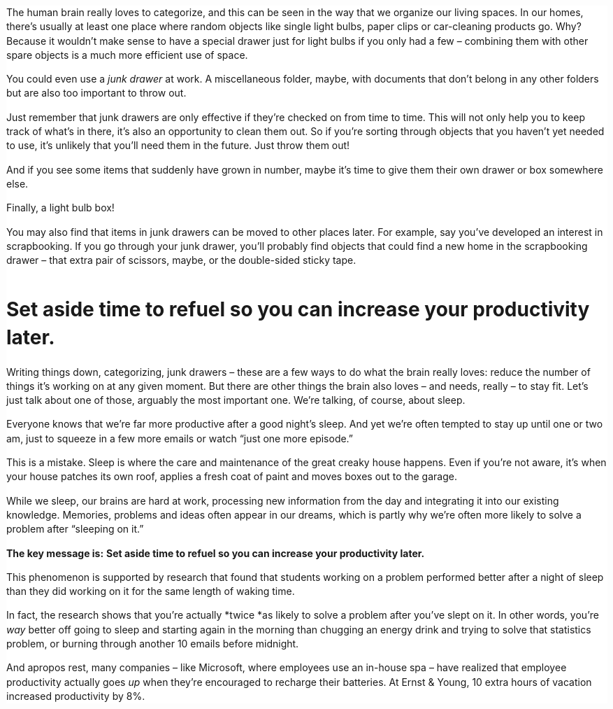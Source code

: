 The human brain really loves to categorize, and this can be seen in the way that we organize our living spaces. In our homes, there’s usually at least one place where random objects like single light bulbs, paper clips or car-cleaning products go. Why? Because it wouldn’t make sense to have a special drawer just for light bulbs if you only had a few – combining them with other spare objects is a much more efficient use of space.

You could even use a *junk drawer* at work. A miscellaneous folder, maybe, with documents that don’t belong in any other folders but are also too important to throw out.

Just remember that junk drawers are only effective if they’re checked on from time to time. This will not only help you to keep track of what’s in there, it’s also an opportunity to clean them out. So if you’re sorting through objects that you haven’t yet needed to use, it’s unlikely that you’ll need them in the future. Just throw them out!

And if you see some items that suddenly have grown in number, maybe it’s time to give them their own drawer or box somewhere else.

Finally, a light bulb box!

You may also find that items in junk drawers can be moved to other places later. For example, say you’ve developed an interest in scrapbooking. If you go through your junk drawer, you’ll probably find objects that could find a new home in the scrapbooking drawer – that extra pair of scissors, maybe, or the double-sided sticky tape.

# Set aside time to refuel so you can increase your productivity later.

Writing things down, categorizing, junk drawers – these are a few ways to do what the brain really loves: reduce the number of things it’s working on at any given moment. But there are other things the brain also loves – and needs, really – to stay fit. Let’s just talk about one of those, arguably the most important one. We’re talking, of course, about sleep.

Everyone knows that we’re far more productive after a good night’s sleep. And yet we’re often tempted to stay up until one or two am, just to squeeze in a few more emails or watch “just one more episode.”

This is a mistake. Sleep is where the care and maintenance of the great creaky house happens. Even if you’re not aware, it’s when your house patches its own roof, applies a fresh coat of paint and moves boxes out to the garage.

While we sleep, our brains are hard at work, processing new information from the day and integrating it into our existing knowledge. Memories, problems and ideas often appear in our dreams, which is partly why we’re often more likely to solve a problem after “sleeping on it.”

**The key message is:** **Set aside time to refuel so you can increase your productivity later.**

This phenomenon is supported by research that found that students working on a problem performed better after a night of sleep than they did working on it for the same length of waking time.

In fact, the research shows that you’re actually *twice *as likely to solve a problem after you’ve slept on it. In other words, you’re *way* better off going to sleep and starting again in the morning than chugging an energy drink and trying to solve that statistics problem, or burning through another 10 emails before midnight.

And apropos rest, many companies – like Microsoft, where employees use an in-house spa – have realized that employee productivity actually goes *up* when they’re encouraged to recharge their batteries. At Ernst &amp; Young, 10 extra hours of vacation increased productivity by 8%.
